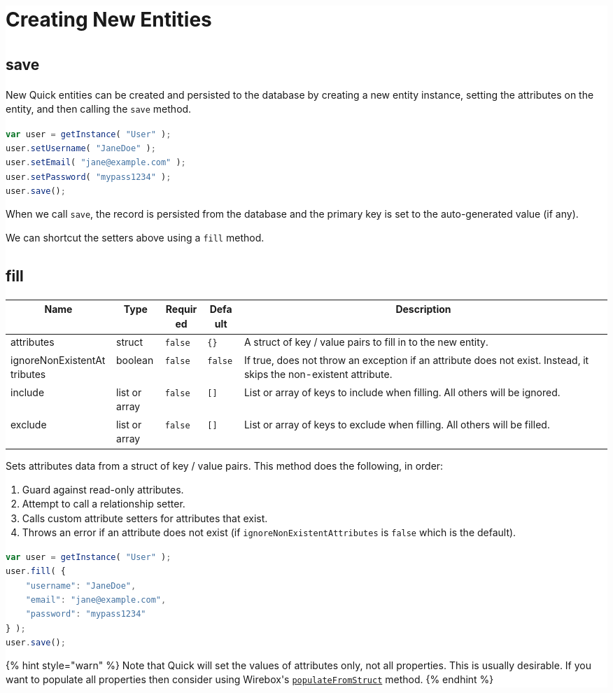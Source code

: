 # Creating New Entities

## save

New Quick entities can be created and persisted to the database by creating a new entity instance, setting the attributes on the entity, and then calling the `save` method.

```javascript
var user = getInstance( "User" );
user.setUsername( "JaneDoe" );
user.setEmail( "jane@example.com" );
user.setPassword( "mypass1234" );
user.save();
```

When we call `save`, the record is persisted from the database and the primary key is set to the auto-generated value (if any).

We can shortcut the setters above using a `fill` method.

## fill

| Name                        | Type          | Required | Default | Description                                                                                                         |
| --------------------------- | ------------- | -------- | ------- | ------------------------------------------------------------------------------------------------------------------- |
| attributes                  | struct        | `false`  | `{}`    | A struct of key / value pairs to fill in to the new entity.                                                         |
| ignoreNonExistentAttributes | boolean       | `false`  | `false` | If true, does not throw an exception if an attribute does not exist.  Instead, it skips the non-existent attribute. |
| include                     | list or array | `false`  | `[]`    | List or array of keys to include when filling. All others will be ignored.                                          |
| exclude                     | list or array | `false`  | `[]`    | List or array of keys to exclude when filling.  All others will be filled.                                          |

Sets attributes data from a struct of key / value pairs. This method does the following, in order:

1. Guard against read-only attributes.
2. Attempt to call a relationship setter.
3. Calls custom attribute setters for attributes that exist.
4. Throws an error if an attribute does not exist (if `ignoreNonExistentAttributes` is `false` which is the default).

```javascript
var user = getInstance( "User" );
user.fill( {
    "username": "JaneDoe",
    "email": "jane@example.com",
    "password": "mypass1234"
} );
user.save();
```
{% hint style="warn" %}
Note that Quick will set the values of attributes only, not all properties. This is usually desirable. If you want to populate all properties then consider using Wirebox's [`populateFromStruct`](https://wirebox.ortusbooks.com/advanced-topics/wirebox-object-populator/populatefromstruct) method.
{% endhint %}
